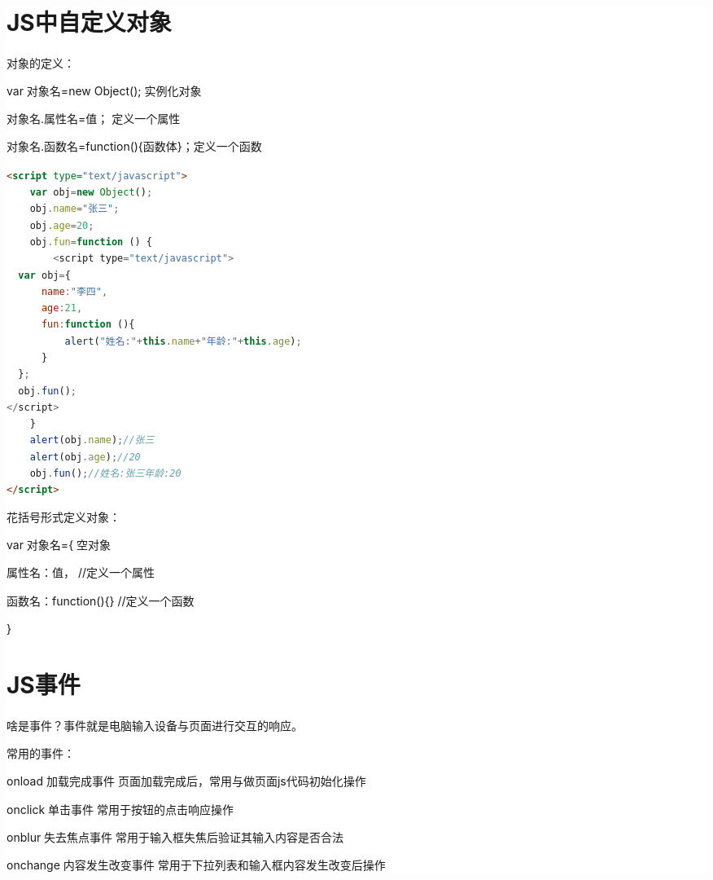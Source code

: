 # JS中自定义对象

对象的定义：

var 对象名=new Object();  实例化对象

对象名.属性名=值； 定义一个属性

对象名.函数名=function(){函数体}；定义一个函数

```html
<script type="text/javascript">
    var obj=new Object();
    obj.name="张三";
    obj.age=20;
    obj.fun=function () {
        <script type="text/javascript">
  var obj={
      name:"李四",
      age:21,
      fun:function (){
          alert("姓名:"+this.name+"年龄:"+this.age);
      }
  };
  obj.fun();
</script>
    }
    alert(obj.name);//张三
    alert(obj.age);//20
    obj.fun();//姓名:张三年龄:20
</script>
```

花括号形式定义对象：

var 对象名={      空对象

属性名：值，   //定义一个属性

函数名：function(){}   //定义一个函数

}

# JS事件

啥是事件？事件就是电脑输入设备与页面进行交互的响应。

常用的事件：

onload 加载完成事件					页面加载完成后，常用与做页面js代码初始化操作

onclick 单击事件							常用于按钮的点击响应操作

onblur 失去焦点事件					常用于输入框失焦后验证其输入内容是否合法

onchange 内容发生改变事件		常用于下拉列表和输入框内容发生改变后操作

